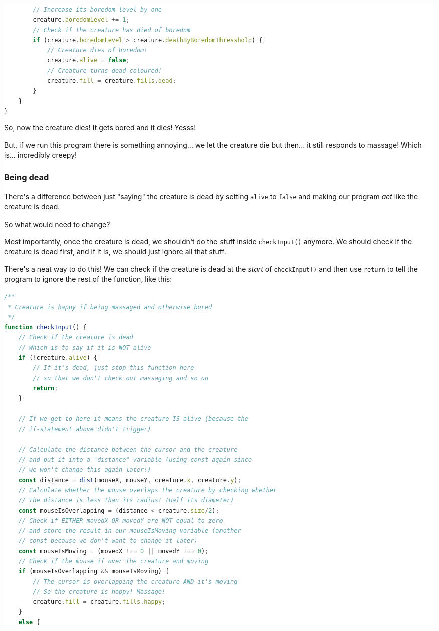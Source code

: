 ```javascript
        // Increase its boredom level by one
        creature.boredomLevel += 1;
        // Check if the creature has died of boredom
        if (creature.boredomLevel > creature.deathByBoredomThresshold) {
            // Creature dies of boredom!
            creature.alive = false;
            // Creature turns dead coloured!
            creature.fill = creature.fills.dead;
        }
    }
}
```

So, now the creature dies! It gets bored and it dies! Yesss!

But, if we run this program there is something annoying... we let the creature die but then... it still responds to massage! Which is... incredibly creepy!

### Being dead

There's a difference between just "saying" the creature is dead by setting `alive` to `false` and making our program *act* like the creature is dead.

So what would need to change?

Most importantly, once the creature is dead, we shouldn't do the stuff inside `checkInput()` anymore. We should check if the creature is dead first, and if it is, we should just ignore all that stuff.

There's a neat way to do this! We can check if the creature is dead at the *start* of `checkInput()` and then use `return` to tell the program to ignore the rest of the function, like this:

```javascript
/**
 * Creature is happy if being massaged and otherwise bored
 */
function checkInput() {
    // Check if the creature is dead
    // Which is to say if it is NOT alive
    if (!creature.alive) {
        // If it's dead, just stop this function here
        // so that we don't check out massaging and so on
        return;
    }
    
    // If we get to here it means the creature IS alive (because the
    // if-statement above didn't trigger)
    
    // Calculate the distance between the cursor and the creature
    // and put it into a "distance" variable (using const again since
    // we won't change this again later!)
    const distance = dist(mouseX, mouseY, creature.x, creature.y);
    // Calculate whether the mouse overlaps the creature by checking whether
    // the distance is less than its radius! (Half its diameter)
    const mouseIsOverlapping = (distance < creature.size/2);
    // Check if EITHER movedX OR movedY are NOT equal to zero
    // and store the result in our mouseIsMoving variable (another
    // const because we don't want to change it later)
    const mouseIsMoving = (movedX !== 0 || movedY !== 0);
    // Check if the mouse if over the creature and moving
    if (mouseIsOverlapping && mouseIsMoving) {
        // The cursor is overlapping the creature AND it's moving
        // So the creature is happy! Massage!
        creature.fill = creature.fills.happy;
    }
    else {
```